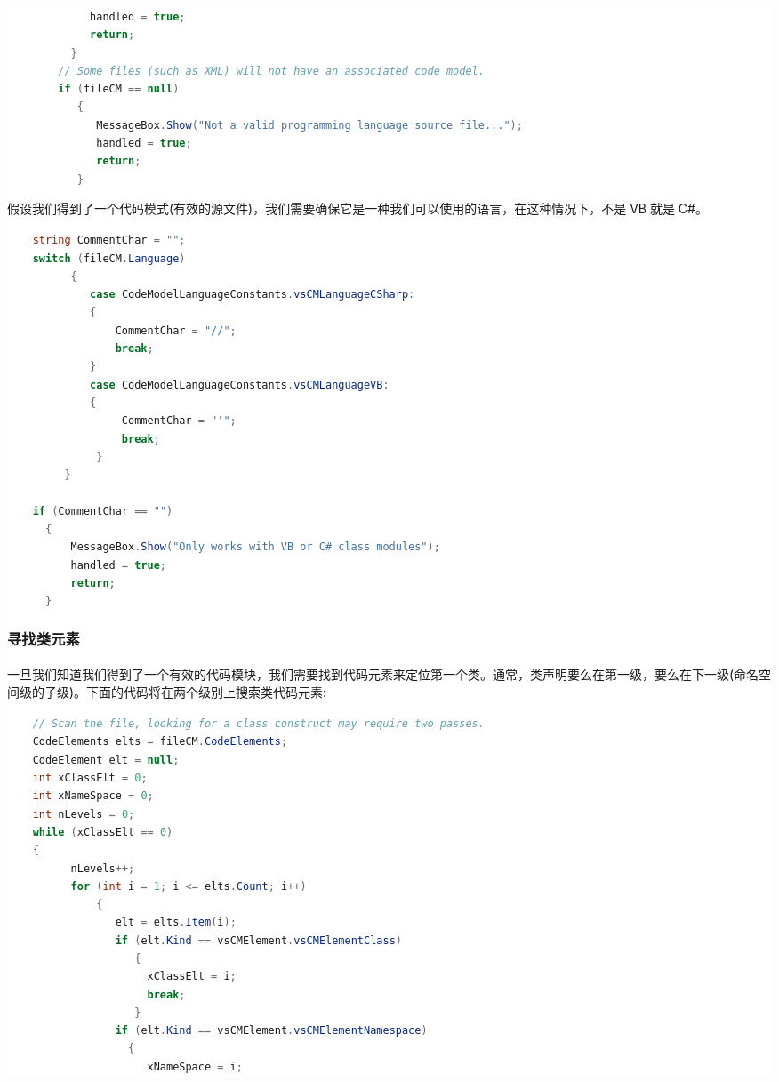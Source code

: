 ```cs
             handled = true;
             return;
          }
        // Some files (such as XML) will not have an associated code model.
        if (fileCM == null)
           {
              MessageBox.Show("Not a valid programming language source file...");
              handled = true;
              return;
           }

```

假设我们得到了一个代码模式(有效的源文件)，我们需要确保它是一种我们可以使用的语言，在这种情况下，不是 VB 就是 C#。

```cs
    string CommentChar = "";
    switch (fileCM.Language)
          {
             case CodeModelLanguageConstants.vsCMLanguageCSharp:
             {
                 CommentChar = "//";
                 break;
             }
             case CodeModelLanguageConstants.vsCMLanguageVB:
             {
                  CommentChar = "'";
                  break;
              }
         }

    if (CommentChar == "")
      {
          MessageBox.Show("Only works with VB or C# class modules");
          handled = true;
          return;
      }

```

### 寻找类元素

一旦我们知道我们得到了一个有效的代码模块，我们需要找到代码元素来定位第一个类。通常，类声明要么在第一级，要么在下一级(命名空间级的子级)。下面的代码将在两个级别上搜索类代码元素:

```cs
    // Scan the file, looking for a class construct may require two passes.
    CodeElements elts = fileCM.CodeElements;
    CodeElement elt = null;
    int xClassElt = 0;
    int xNameSpace = 0;
    int nLevels = 0;
    while (xClassElt == 0)
    {
          nLevels++;
          for (int i = 1; i <= elts.Count; i++)
              {
                 elt = elts.Item(i);
                 if (elt.Kind == vsCMElement.vsCMElementClass)
                    {
                      xClassElt = i;
                      break;
                    }
                 if (elt.Kind == vsCMElement.vsCMElementNamespace)
                   {
                      xNameSpace = i;
```